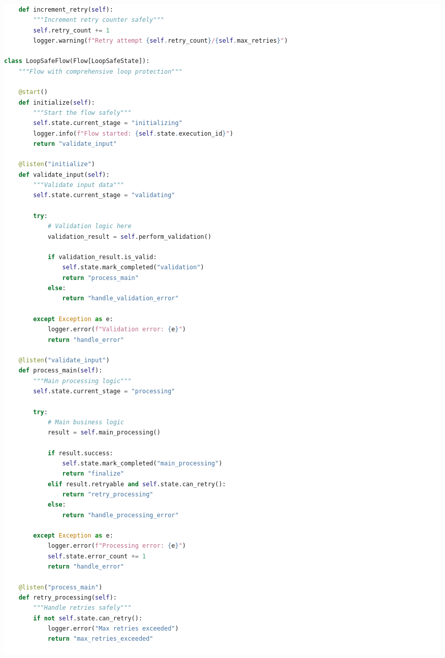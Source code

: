 ```python
    def increment_retry(self):
        """Increment retry counter safely"""
        self.retry_count += 1
        logger.warning(f"Retry attempt {self.retry_count}/{self.max_retries}")

class LoopSafeFlow(Flow[LoopSafeState]):
    """Flow with comprehensive loop protection"""
    
    @start()
    def initialize(self):
        """Start the flow safely"""
        self.state.current_stage = "initializing"
        logger.info(f"Flow started: {self.state.execution_id}")
        return "validate_input"
    
    @listen("initialize")
    def validate_input(self):
        """Validate input data"""
        self.state.current_stage = "validating"
        
        try:
            # Validation logic here
            validation_result = self.perform_validation()
            
            if validation_result.is_valid:
                self.state.mark_completed("validation")
                return "process_main"
            else:
                return "handle_validation_error"
                
        except Exception as e:
            logger.error(f"Validation error: {e}")
            return "handle_error"
    
    @listen("validate_input")
    def process_main(self):
        """Main processing logic"""
        self.state.current_stage = "processing"
        
        try:
            # Main business logic
            result = self.main_processing()
            
            if result.success:
                self.state.mark_completed("main_processing")
                return "finalize"
            elif result.retryable and self.state.can_retry():
                return "retry_processing"
            else:
                return "handle_processing_error"
                
        except Exception as e:
            logger.error(f"Processing error: {e}")
            self.state.error_count += 1
            return "handle_error"
    
    @listen("process_main")
    def retry_processing(self):
        """Handle retries safely"""
        if not self.state.can_retry():
            logger.error("Max retries exceeded")
            return "max_retries_exceeded"
        
```